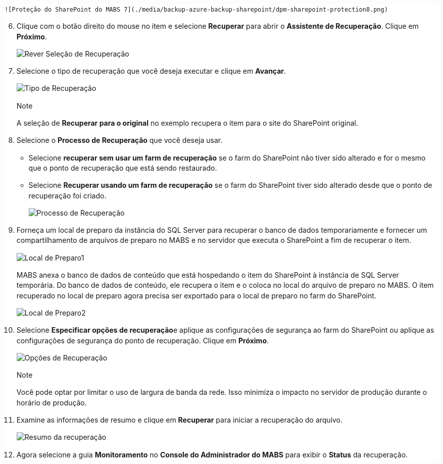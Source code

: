     ![Proteção do SharePoint do MABS 7](./media/backup-azure-backup-sharepoint/dpm-sharepoint-protection8.png)
6. Clique com o botão direito do mouse no item e selecione **Recuperar** para abrir o **Assistente de Recuperação**. Clique em **Próximo**.

    ![Rever Seleção de Recuperação](./media/backup-azure-backup-sharepoint/review-recovery-selection.png)
7. Selecione o tipo de recuperação que você deseja executar e clique em **Avançar**.

    ![Tipo de Recuperação](./media/backup-azure-backup-sharepoint/select-recovery-type.png)

   > [!NOTE]
   > A seleção de **Recuperar para o original** no exemplo recupera o item para o site do SharePoint original.
   >
   >
8. Selecione o **Processo de Recuperação** que você deseja usar.

   * Selecione **recuperar sem usar um farm de recuperação** se o farm do SharePoint não tiver sido alterado e for o mesmo que o ponto de recuperação que está sendo restaurado.
   * Selecione **Recuperar usando um farm de recuperação** se o farm do SharePoint tiver sido alterado desde que o ponto de recuperação foi criado.

     ![Processo de Recuperação](./media/backup-azure-backup-sharepoint/recovery-process.png)
9. Forneça um local de preparo da instância do SQL Server para recuperar o banco de dados temporariamente e fornecer um compartilhamento de arquivos de preparo no MABS e no servidor que executa o SharePoint a fim de recuperar o item.

    ![Local de Preparo1](./media/backup-azure-backup-sharepoint/staging-location1.png)

    MABS anexa o banco de dados de conteúdo que está hospedando o item do SharePoint à instância de SQL Server temporária. Do banco de dados de conteúdo, ele recupera o item e o coloca no local do arquivo de preparo no MABS. O item recuperado no local de preparo agora precisa ser exportado para o local de preparo no farm do SharePoint.

    ![Local de Preparo2](./media/backup-azure-backup-sharepoint/staging-location2.png)
10. Selecione **Especificar opções de recuperação**e aplique as configurações de segurança ao farm do SharePoint ou aplique as configurações de segurança do ponto de recuperação. Clique em **Próximo**.

    ![Opções de Recuperação](./media/backup-azure-backup-sharepoint/recovery-options.png)

    > [!NOTE]
    > Você pode optar por limitar o uso de largura de banda da rede. Isso minimiza o impacto no servidor de produção durante o horário de produção.
    >
    >
11. Examine as informações de resumo e clique em **Recuperar** para iniciar a recuperação do arquivo.

    ![Resumo da recuperação](./media/backup-azure-backup-sharepoint/recovery-summary.png)
12. Agora selecione a guia **Monitoramento** no **Console do Administrador do MABS** para exibir o **Status** da recuperação.
